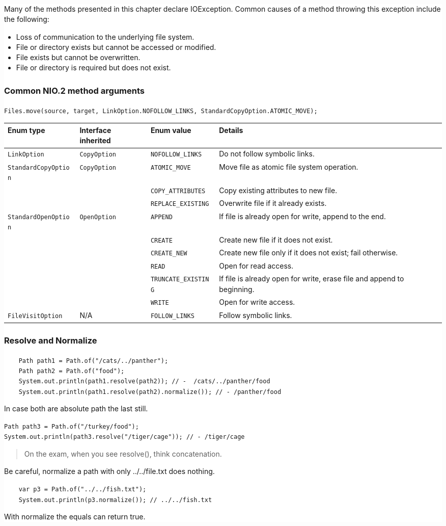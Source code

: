 Many of the methods presented in this chapter declare IOException.
Common causes of a method throwing this exception include the following: 

* Loss of communication to the underlying file system. 
* File or directory exists but cannot be accessed or modified.
* File exists but cannot be overwritten.
* File or directory is required but does not exist.

### Common NIO.2 method arguments

`Files.move(source, target, LinkOption.NOFOLLOW_LINKS, StandardCopyOption.ATOMIC_MOVE);`

| Enum type            | Interface inherited | Enum value          | Details                                                                |
|:---------------------|:--------------------|:--------------------|:-----------------------------------------------------------------------|
| `LinkOption`         | `CopyOption`        | `NOFOLLOW_LINKS`    | Do not follow symbolic links.                                          |
| `StandardCopyOption` | `CopyOption`        | `ATOMIC_MOVE`       | Move file as atomic file system operation.                             |
|                      |                     | `COPY_ATTRIBUTES`   | Copy existing attributes to new file.                                  |
|                      |                     | `REPLACE_EXISTING`  | Overwrite file if it already exists.                                   |
| `StandardOpenOption` | `OpenOption`        | `APPEND`            | If file is already open for write, append to the end.                  |
|                      |                     | `CREATE`            | Create new file if it does not exist.                                  |
|                      |                     | `CREATE_NEW`        | Create new file only if it does not exist; fail otherwise.             |
|                      |                     | `READ`              | Open for read access.                                                  |
|                      |                     | `TRUNCATE_EXISTING` | If file is already open for write, erase file and append to beginning. |
|                      |                     | `WRITE`             | Open for write access.                                                 |
| `FileVisitOption`    | N/A                 | `FOLLOW_LINKS`      | Follow symbolic links.                                                 |


### Resolve and Normalize

        Path path1 = Path.of("/cats/../panther");
        Path path2 = Path.of("food");
        System.out.println(path1.resolve(path2)); // -  /cats/../panther/food
        System.out.println(path1.resolve(path2).normalize()); // - /panther/food

In case both are absolute path the last still.

    Path path3 = Path.of("/turkey/food"); 
    System.out.println(path3.resolve("/tiger/cage")); // - /tiger/cage

> On the exam, when you see resolve(), think concatenation.

Be careful, normalize a path with only ../../file.txt does nothing.

        var p3 = Path.of("../../fish.txt");
        System.out.println(p3.normalize()); // ../../fish.txt

With normalize the equals can return true.
